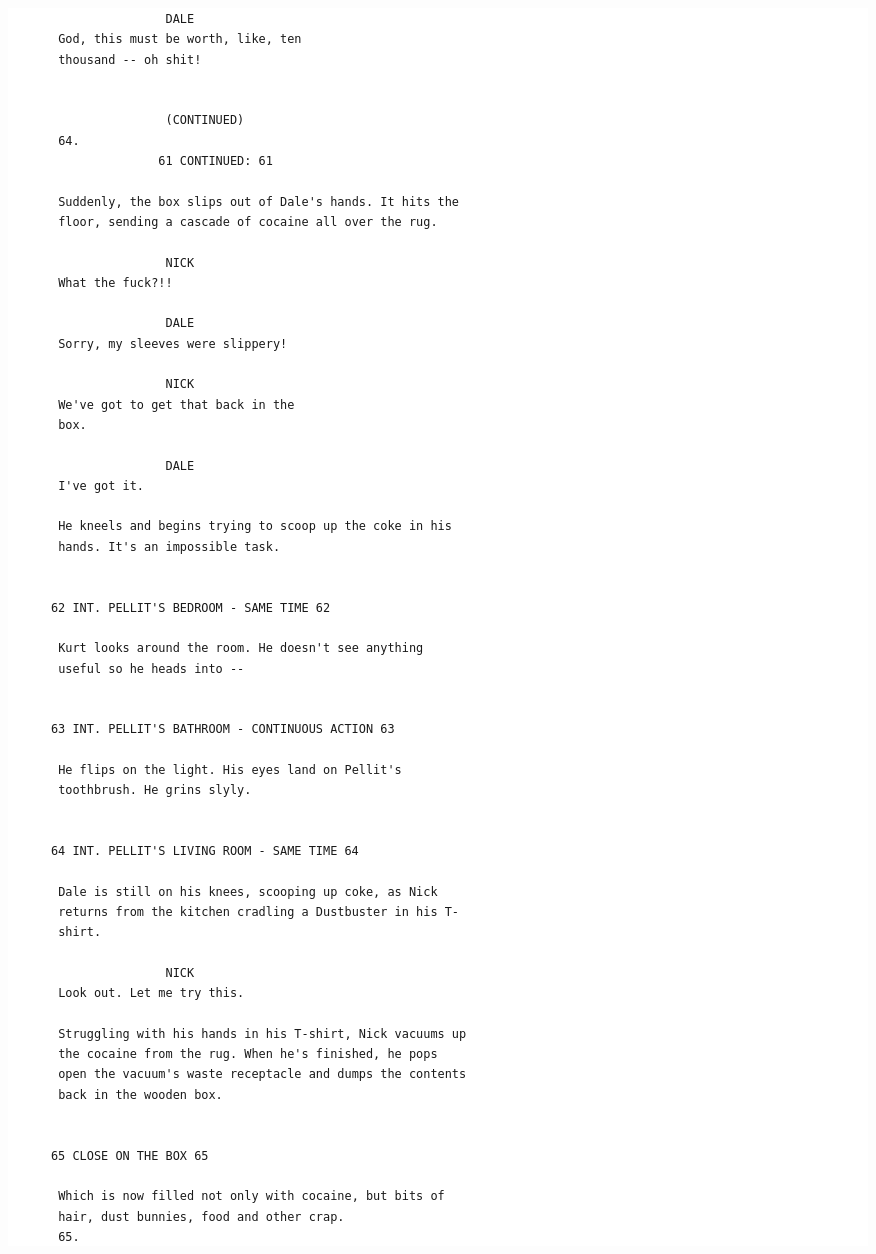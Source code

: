                           DALE
           God, this must be worth, like, ten
           thousand -- oh shit!
                         
                         
                          (CONTINUED)
           64.
                         61 CONTINUED: 61
                         
           Suddenly, the box slips out of Dale's hands. It hits the
           floor, sending a cascade of cocaine all over the rug.
                         
                          NICK
           What the fuck?!!
                         
                          DALE
           Sorry, my sleeves were slippery!
                         
                          NICK
           We've got to get that back in the
           box.
                         
                          DALE
           I've got it.
                         
           He kneels and begins trying to scoop up the coke in his
           hands. It's an impossible task.
                         
                         
          62 INT. PELLIT'S BEDROOM - SAME TIME 62
                         
           Kurt looks around the room. He doesn't see anything
           useful so he heads into --
                         
                         
          63 INT. PELLIT'S BATHROOM - CONTINUOUS ACTION 63
                         
           He flips on the light. His eyes land on Pellit's
           toothbrush. He grins slyly.
                         
                         
          64 INT. PELLIT'S LIVING ROOM - SAME TIME 64
                         
           Dale is still on his knees, scooping up coke, as Nick
           returns from the kitchen cradling a Dustbuster in his T-
           shirt.
                         
                          NICK
           Look out. Let me try this.
                         
           Struggling with his hands in his T-shirt, Nick vacuums up
           the cocaine from the rug. When he's finished, he pops
           open the vacuum's waste receptacle and dumps the contents
           back in the wooden box.
                         
                         
          65 CLOSE ON THE BOX 65
                         
           Which is now filled not only with cocaine, but bits of
           hair, dust bunnies, food and other crap.
           65.
                         